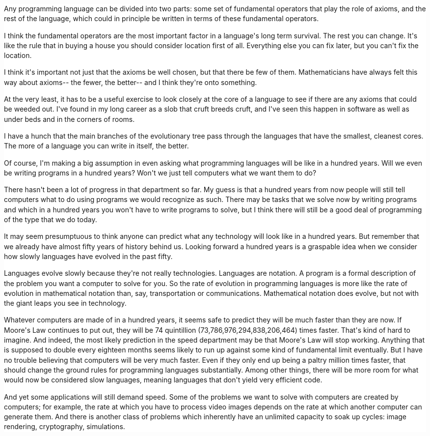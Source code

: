 Any programming language can be divided into two parts: some set of fundamental operators that play the role of axioms, and the rest of the language, which could in principle be written in terms of these fundamental operators.

I think the fundamental operators are the most important factor in a language's long term survival. The rest you can change. It's like the rule that in buying a house you should consider location first of all. Everything else you can fix later, but you can't fix the location.

I think it's important not just that the axioms be well chosen, but that there be few of them. Mathematicians have always felt this way about axioms-- the fewer, the better-- and I think they're onto something.

At the very least, it has to be a useful exercise to look closely at the core of a language to see if there are any axioms that could be weeded out. I've found in my long career as a slob that cruft breeds cruft, and I've seen this happen in software as well as under beds and in the corners of rooms.

I have a hunch that the main branches of the evolutionary tree pass through the languages that have the smallest, cleanest cores. The more of a language you can write in itself, the better.

Of course, I'm making a big assumption in even asking what programming languages will be like in a hundred years. Will we even be writing programs in a hundred years? Won't we just tell computers what we want them to do?

There hasn't been a lot of progress in that department so far. My guess is that a hundred years from now people will still tell computers what to do using programs we would recognize as such. There may be tasks that we solve now by writing programs and which in a hundred years you won't have to write programs to solve, but I think there will still be a good deal of programming of the type that we do today.

It may seem presumptuous to think anyone can predict what any technology will look like in a hundred years. But remember that we already have almost fifty years of history behind us. Looking forward a hundred years is a graspable idea when we consider how slowly languages have evolved in the past fifty.

Languages evolve slowly because they're not really technologies. Languages are notation. A program is a formal description of the problem you want a computer to solve for you. So the rate of evolution in programming languages is more like the rate of evolution in mathematical notation than, say, transportation or communications. Mathematical notation does evolve, but not with the giant leaps you see in technology.

Whatever computers are made of in a hundred years, it seems safe to predict they will be much faster than they are now. If Moore's Law continues to put out, they will be 74 quintillion (73,786,976,294,838,206,464) times faster. That's kind of hard to imagine. And indeed, the most likely prediction in the speed department may be that Moore's Law will stop working. Anything that is supposed to double every eighteen months seems likely to run up against some kind of fundamental limit eventually. But I have no trouble believing that computers will be very much faster. Even if they only end up being a paltry million times faster, that should change the ground rules for programming languages substantially. Among other things, there will be more room for what would now be considered slow languages, meaning languages that don't yield very efficient code.

And yet some applications will still demand speed. Some of the problems we want to solve with computers are created by computers; for example, the rate at which you have to process video images depends on the rate at which another computer can generate them. And there is another class of problems which inherently have an unlimited capacity to soak up cycles: image rendering, cryptography, simulations.
